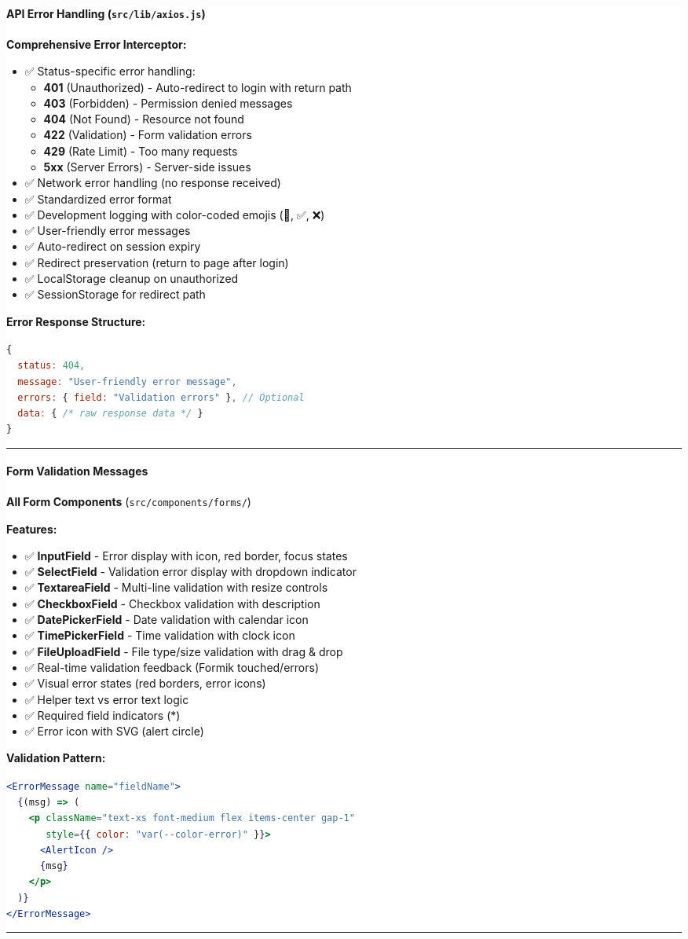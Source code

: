 
#### **API Error Handling** (`src/lib/axios.js`)

**Comprehensive Error Interceptor:**
- ✅ Status-specific error handling:
  - **401** (Unauthorized) - Auto-redirect to login with return path
  - **403** (Forbidden) - Permission denied messages
  - **404** (Not Found) - Resource not found
  - **422** (Validation) - Form validation errors
  - **429** (Rate Limit) - Too many requests
  - **5xx** (Server Errors) - Server-side issues
- ✅ Network error handling (no response received)
- ✅ Standardized error format
- ✅ Development logging with color-coded emojis (🚀, ✅, ❌)
- ✅ User-friendly error messages
- ✅ Auto-redirect on session expiry
- ✅ Redirect preservation (return to page after login)
- ✅ LocalStorage cleanup on unauthorized
- ✅ SessionStorage for redirect path

**Error Response Structure:**
```javascript
{
  status: 404,
  message: "User-friendly error message",
  errors: { field: "Validation errors" }, // Optional
  data: { /* raw response data */ }
}
```

---

#### **Form Validation Messages**

**All Form Components** (`src/components/forms/`)

**Features:**
- ✅ **InputField** - Error display with icon, red border, focus states
- ✅ **SelectField** - Validation error display with dropdown indicator
- ✅ **TextareaField** - Multi-line validation with resize controls
- ✅ **CheckboxField** - Checkbox validation with description
- ✅ **DatePickerField** - Date validation with calendar icon
- ✅ **TimePickerField** - Time validation with clock icon
- ✅ **FileUploadField** - File type/size validation with drag & drop
- ✅ Real-time validation feedback (Formik touched/errors)
- ✅ Visual error states (red borders, error icons)
- ✅ Helper text vs error text logic
- ✅ Required field indicators (*)
- ✅ Error icon with SVG (alert circle)

**Validation Pattern:**
```jsx
<ErrorMessage name="fieldName">
  {(msg) => (
    <p className="text-xs font-medium flex items-center gap-1"
       style={{ color: "var(--color-error)" }}>
      <AlertIcon />
      {msg}
    </p>
  )}
</ErrorMessage>
```

---